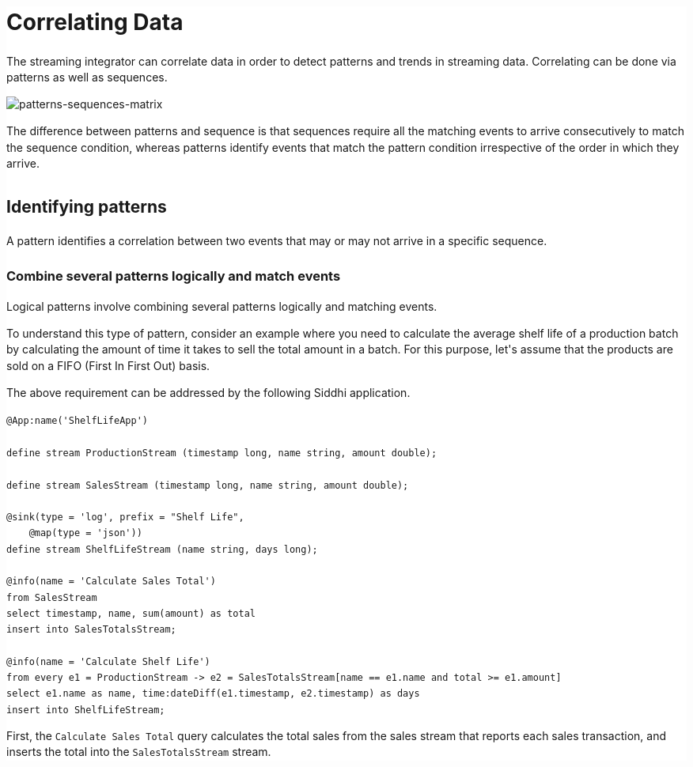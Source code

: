 # Correlating Data

The streaming integrator can correlate data in order to detect patterns and trends in streaming data. Correlating can be done via patterns as well as sequences.

![patterns-sequences-matrix]({{base_path}}/assets/img/streaming//correlating-events/patterns-sequences-matrix.png)

The difference between patterns and sequence is that sequences require all the matching events to arrive consecutively to
 match the sequence condition, whereas patterns identify events that match the pattern condition irrespective of the order in which they arrive.

## Identifying patterns

A pattern identifies a correlation between two events that may or may not arrive in a specific sequence. 

### Combine several patterns logically and match events

Logical patterns involve  combining several patterns logically and matching events. 

To understand this type of pattern, consider an example where you need to calculate the average shelf life of a production batch by calculating the amount of time it takes to sell the total amount in a batch. For this purpose, let's assume that the products are sold on a FIFO (First In First Out) basis.

The above requirement can be addressed by the following Siddhi application.

```
@App:name('ShelfLifeApp')

define stream ProductionStream (timestamp long, name string, amount double);

define stream SalesStream (timestamp long, name string, amount double);

@sink(type = 'log', prefix = "Shelf Life",
	@map(type = 'json'))
define stream ShelfLifeStream (name string, days long);

@info(name = 'Calculate Sales Total')
from SalesStream 
select timestamp, name, sum(amount) as total 
insert into SalesTotalsStream;

@info(name = 'Calculate Shelf Life')
from every e1 = ProductionStream -> e2 = SalesTotalsStream[name == e1.name and total >= e1.amount] 
select e1.name as name, time:dateDiff(e1.timestamp, e2.timestamp) as days 
insert into ShelfLifeStream;
```
First, the `Calculate Sales Total` query calculates the total sales from the sales stream that reports each sales transaction, and inserts the total into the `SalesTotalsStream` stream. 
